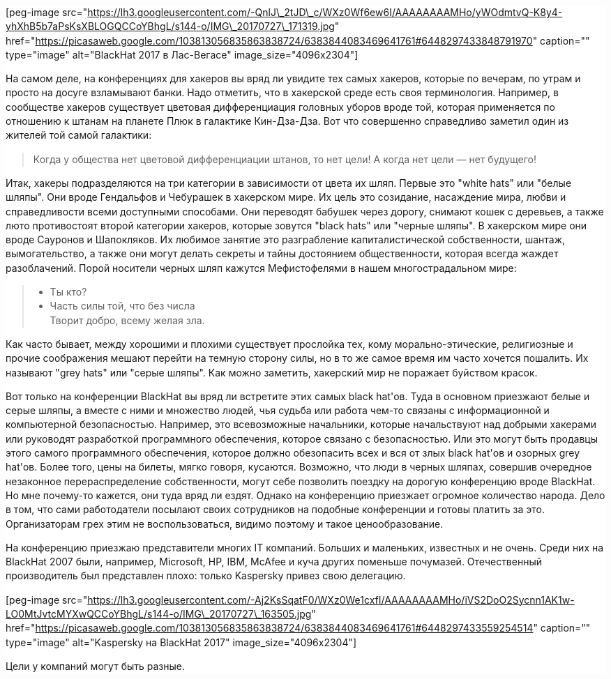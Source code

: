 [peg-image src="https://lh3.googleusercontent.com/-QnlJ\_2tJD\_c/WXz0Wf6ew6I/AAAAAAAAMHo/yWOdmtvQ-K8y4-yhXhB5b7aPsKsXBLOGQCCoYBhgL/s144-o/IMG\_20170727\_171319.jpg" href="https://picasaweb.google.com/103813056835863838724/6383844083469641761#6448297433848791970" caption="" type="image" alt="BlackHat 2017 в Лас-Вегасе" image\_size="4096x2304"]



На самом деле, на конференциях для хакеров вы вряд ли увидите тех самых хакеров, которые по вечерам, по утрам и просто на досуге взламывают банки. Надо отметить, что в хакерской среде есть своя терминология. Например, в сообществе хакеров существует цветовая дифференциация головных уборов вроде той, которая применяется по отношению к штанам на планете Плюк в галактике Кин-Дза-Дза. Вот что совершенно справедливо заметил один из жителей той самой галактики:

> Когда у общества нет цветовой дифференциации штанов, то нет цели! А когда нет цели — нет будущего!

Итак, хакеры подразделяются на три категории в зависимости от цвета их шляп. Первые это "white hats" или "белые шляпы". Они вроде Гендальфов и Чебурашек в хакерском мире. Их цель это созидание, насаждение мира, любви и справедливости всеми доступными способами. Они переводят бабушек через дорогу, снимают кошек с деревьев, а также люто противостоят второй категории хакеров, которые зовутся "black hats" или "черные шляпы". В хакерском мире они вроде Сауронов и Шапокляков. Их любимое занятие это разграбление капиталистической собственности, шантаж, вымогательство, а также они могут делать секреты и тайны достоянием общественности, которая всегда жаждет разоблачений. Порой носители черных шляп кажутся Мефистофелями в нашем многострадальном мире:

> - Ты кто?  
> - Часть силы той, что без числа  
> Творит добро, всему желая зла.

Как часто бывает, между хорошими и плохими существует прослойка тех, кому морально-этические, религиозные и прочие соображения мешают перейти на темную сторону силы, но в то же самое время им часто хочется пошалить. Их называют "grey hats" или "серые шляпы". Как можно заметить, хакерский мир не поражает буйством красок.

Вот только на конференции BlackHat вы вряд ли встретите этих самых black hat'ов. Туда в основном приезжают белые и серые шляпы, а вместе с ними и множество людей, чья судьба или работа чем-то связаны с информационной и компьютерной безопасностью. Например, это всевозможные начальники, которые начальствуют над добрыми хакерами или руководят разработкой программного обеспечения, которое связано с безопасностью. Или это могут быть продавцы этого самого программного обеспечения, которое должно обезопасить всех и вся от злых black hat'ов и озорных grey hat'ов. Более того, цены на билеты, мягко говоря, кусаются. Возможно, что люди в черных шляпах, совершив очередное незаконное перераспределение собственности, могут себе позволить поездку на дорогую конференцию вроде BlackHat. Но мне почему-то кажется, они туда вряд ли ездят. Однако на конференцию приезжает огромное количество народа. Дело в том, что сами работодатели посылают своих сотрудников на подобные конференции и готовы платить за это. Организаторам грех этим не воспользоваться, видимо поэтому и такое ценообразование.

На конференцию приезжаю представители многих IT компаний. Больших и маленьких, известных и не очень. Среди них на BlackHat 2007 были, например, Microsoft, HP, IBM, McAfee и куча других поменьше почумазей. Отечественный производитель был представлен плохо: только Kaspersky привез свою делегацию.

[peg-image src="https://lh3.googleusercontent.com/-Aj2KsSqatF0/WXz0We1cxfI/AAAAAAAAMHo/iVS2DoO2Sycnn1AK1w-LO0MtJvtcMYXwQCCoYBhgL/s144-o/IMG\_20170727\_163505.jpg" href="https://picasaweb.google.com/103813056835863838724/6383844083469641761#6448297433559254514" caption="" type="image" alt="Kaspersky на BlackHat 2017" image\_size="4096x2304"]

Цели у компаний могут быть разные.
